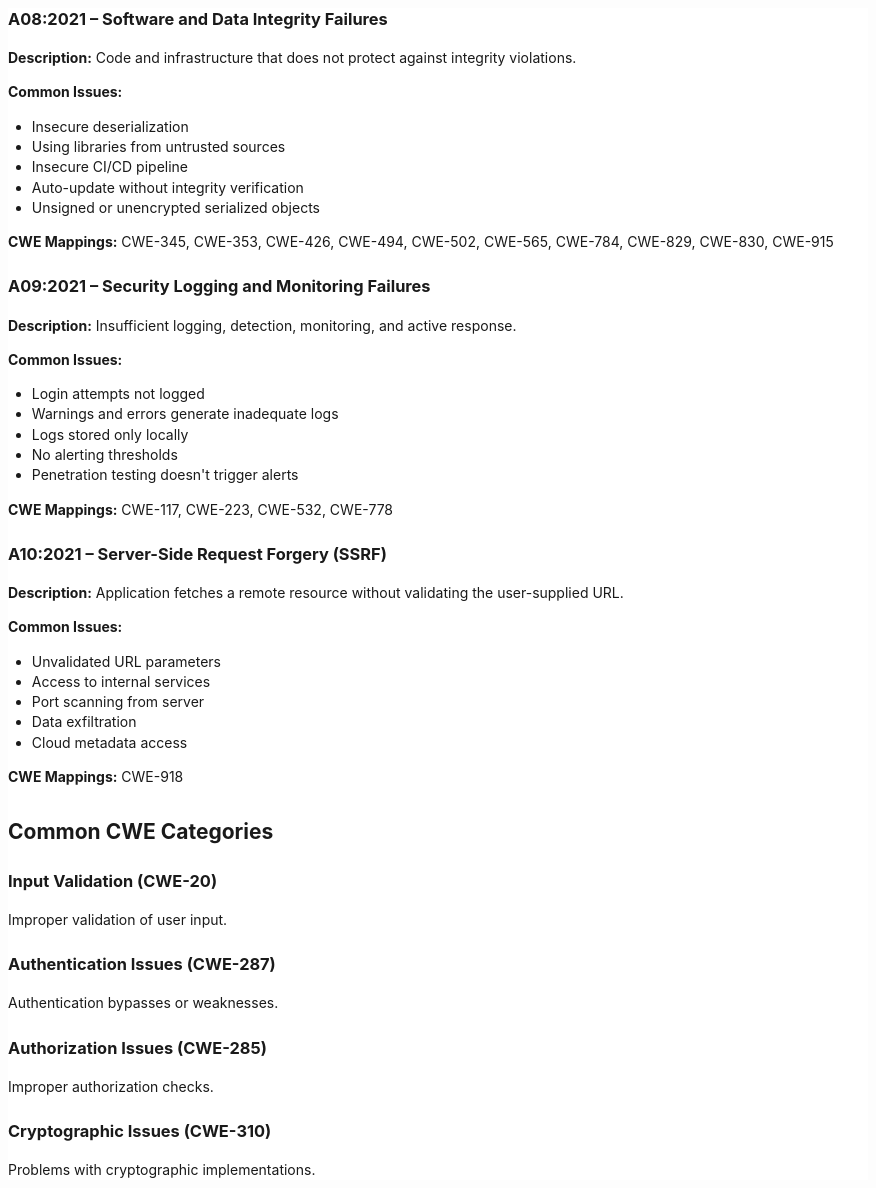 ### A08:2021 – Software and Data Integrity Failures

**Description:** Code and infrastructure that does not protect against integrity violations.

**Common Issues:**
- Insecure deserialization
- Using libraries from untrusted sources
- Insecure CI/CD pipeline
- Auto-update without integrity verification
- Unsigned or unencrypted serialized objects

**CWE Mappings:** CWE-345, CWE-353, CWE-426, CWE-494, CWE-502, CWE-565, CWE-784, CWE-829, CWE-830, CWE-915

### A09:2021 – Security Logging and Monitoring Failures

**Description:** Insufficient logging, detection, monitoring, and active response.

**Common Issues:**
- Login attempts not logged
- Warnings and errors generate inadequate logs
- Logs stored only locally
- No alerting thresholds
- Penetration testing doesn't trigger alerts

**CWE Mappings:** CWE-117, CWE-223, CWE-532, CWE-778

### A10:2021 – Server-Side Request Forgery (SSRF)

**Description:** Application fetches a remote resource without validating the user-supplied URL.

**Common Issues:**
- Unvalidated URL parameters
- Access to internal services
- Port scanning from server
- Data exfiltration
- Cloud metadata access

**CWE Mappings:** CWE-918

## Common CWE Categories

### Input Validation (CWE-20)
Improper validation of user input.

### Authentication Issues (CWE-287)
Authentication bypasses or weaknesses.

### Authorization Issues (CWE-285)
Improper authorization checks.

### Cryptographic Issues (CWE-310)
Problems with cryptographic implementations.
